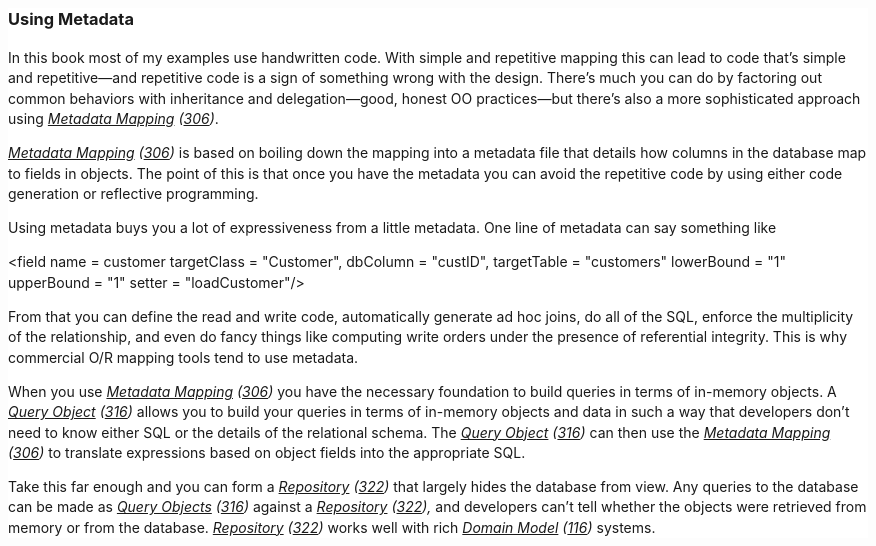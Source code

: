 ### Using Metadata

In this book most of my examples use handwritten code. With simple and repetitive mapping this can lead to code that’s simple and repetitive—and repetitive code is a sign of something wrong with the design. There’s much you can do by factoring out common behaviors with inheritance and delegation—good, honest OO practices—but there’s also a more sophisticated approach using *[Metadata Mapping](https://learning.oreilly.com/library/view/patterns-of-enterprise/0321127420/ch13.html#ch13lev1sec1) ([306](https://learning.oreilly.com/library/view/patterns-of-enterprise/0321127420/ch13.html#page_306))*.

*[Metadata Mapping](https://learning.oreilly.com/library/view/patterns-of-enterprise/0321127420/ch13.html#ch13lev1sec1) ([306](https://learning.oreilly.com/library/view/patterns-of-enterprise/0321127420/ch13.html#page_306))* is based on boiling down the mapping into a metadata file that details how columns in the database map to fields in objects. The point of this is that once you have the metadata you can avoid the repetitive code by using either code generation or reflective programming.

Using metadata buys you a lot of expressiveness from a little metadata. One line of metadata can say something like

<field name = customer targetClass = "Customer", dbColumn = "custID", targetTable = "customers"
lowerBound = "1" upperBound = "1" setter = "loadCustomer"/>

From that you can define the read and write code, automatically generate ad hoc joins, do all of the SQL, enforce the multiplicity of the relationship, and even do fancy things like computing write orders under the presence of referential integrity. This is why commercial O/R mapping tools tend to use metadata.

When you use *[Metadata Mapping](https://learning.oreilly.com/library/view/patterns-of-enterprise/0321127420/ch13.html#ch13lev1sec1) ([306](https://learning.oreilly.com/library/view/patterns-of-enterprise/0321127420/ch13.html#page_306))* you have the necessary foundation to build queries in terms of in-memory objects. A *[Query Object](https://learning.oreilly.com/library/view/patterns-of-enterprise/0321127420/ch13.html#ch13lev1sec2) ([316](https://learning.oreilly.com/library/view/patterns-of-enterprise/0321127420/ch13.html#page_316))* allows you to build your queries in terms of in-memory objects and data in such a way that developers don’t need to know either SQL or the details of the relational schema. The *[Query Object](https://learning.oreilly.com/library/view/patterns-of-enterprise/0321127420/ch13.html#ch13lev1sec2) ([316](https://learning.oreilly.com/library/view/patterns-of-enterprise/0321127420/ch13.html#page_316))* can then use the *[Metadata Mapping](https://learning.oreilly.com/library/view/patterns-of-enterprise/0321127420/ch13.html#ch13lev1sec1) ([306](https://learning.oreilly.com/library/view/patterns-of-enterprise/0321127420/ch13.html#page_306))* to translate expressions based on object fields into the appropriate SQL.

Take this far enough and you can form a *[Repository](https://learning.oreilly.com/library/view/patterns-of-enterprise/0321127420/ch13.html#ch13lev1sec3) ([322](https://learning.oreilly.com/library/view/patterns-of-enterprise/0321127420/ch13.html#page_322))* that largely hides the database from view. Any queries to the database can be made as *[Query Objects](https://learning.oreilly.com/library/view/patterns-of-enterprise/0321127420/ch13.html#ch13lev1sec2) ([316](https://learning.oreilly.com/library/view/patterns-of-enterprise/0321127420/ch13.html#page_316))* against a *[Repository](https://learning.oreilly.com/library/view/patterns-of-enterprise/0321127420/ch13.html#ch13lev1sec3) ([322](https://learning.oreilly.com/library/view/patterns-of-enterprise/0321127420/ch13.html#page_322)),* and developers can’t tell whether the objects were retrieved from memory or from the database. *[Repository](https://learning.oreilly.com/library/view/patterns-of-enterprise/0321127420/ch13.html#ch13lev1sec3) ([322](https://learning.oreilly.com/library/view/patterns-of-enterprise/0321127420/ch13.html#page_322))* works well with rich *[Domain Model](https://learning.oreilly.com/library/view/patterns-of-enterprise/0321127420/ch09.html#ch09lev1sec2) ([116](https://learning.oreilly.com/library/view/patterns-of-enterprise/0321127420/ch09.html#page_116))* systems.
